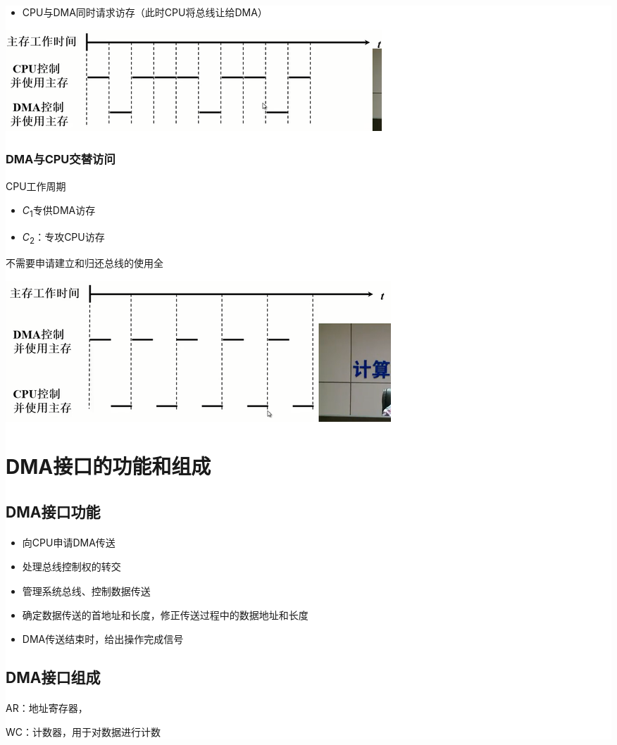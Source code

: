 - CPU与DMA同时请求访存（此时CPU将总线让给DMA）

![image.png](vx_images/5.6image2.png)

### DMA与CPU交替访问

CPU工作周期

- $C_1$专供DMA访存

- $C_2$：专攻CPU访存

不需要申请建立和归还总线的使用全

![image.png](vx_images/5.6image3.png)

# DMA接口的功能和组成

## DMA接口功能

- 向CPU申请DMA传送

- 处理总线控制权的转交

- 管理系统总线、控制数据传送

- 确定数据传送的首地址和长度，修正传送过程中的数据地址和长度

- DMA传送结束时，给出操作完成信号

## DMA接口组成

AR：地址寄存器，

WC：计数器，用于对数据进行计数
